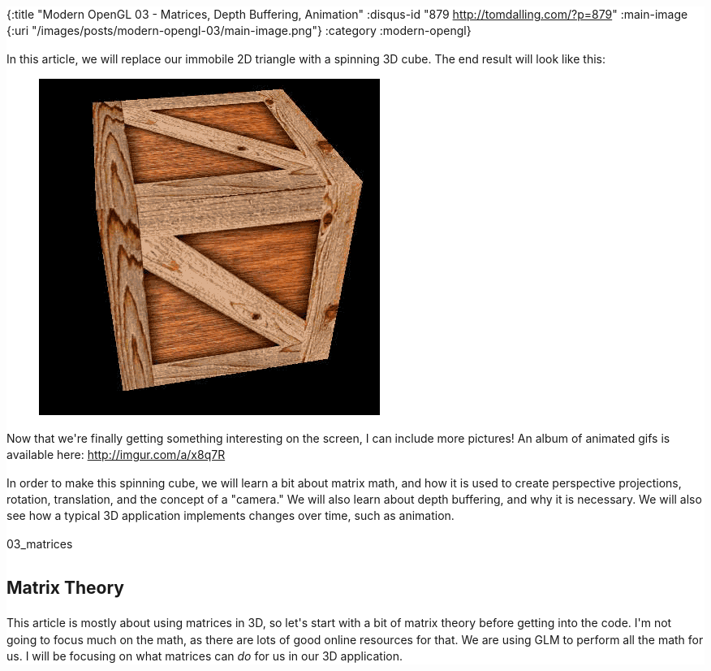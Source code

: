 {:title "Modern OpenGL 03 - Matrices, Depth Buffering, Animation"
 :disqus-id "879 http://tomdalling.com/?p=879"
 :main-image {:uri "/images/posts/modern-opengl-03/main-image.png"}
 :category :modern-opengl}

In this article, we will replace our immobile 2D triangle with a spinning 3D
cube. The end result will look like this: 

<p>
  <figure class="black">
    <img src="/images/posts/modern-opengl-03/rotating-crate.gif" />
  </figure>
</p>

Now that we're finally getting something interesting on the screen, I can
include more pictures! An album of animated gifs is available here:
<http://imgur.com/a/x8q7R>

In order to make this spinning cube, we will learn a bit about matrix math, and
how it is used to create perspective projections, rotation, translation, and
the concept of a "camera." We will also learn about depth buffering, and why it
is necessary. We will also see how a typical 3D application implements changes
over time, such as animation.



<widget type="modern-opengl-preamble">03_matrices</widget>


Matrix Theory
-------------

This article is mostly about using matrices in 3D, so let's start with a bit of
matrix theory before getting into the code. I'm not going to focus much on the
math, as there are lots of good online resources for that. We are using GLM to
perform all the math for us. I will be focusing on what matrices can *do* for
us in our 3D application.
